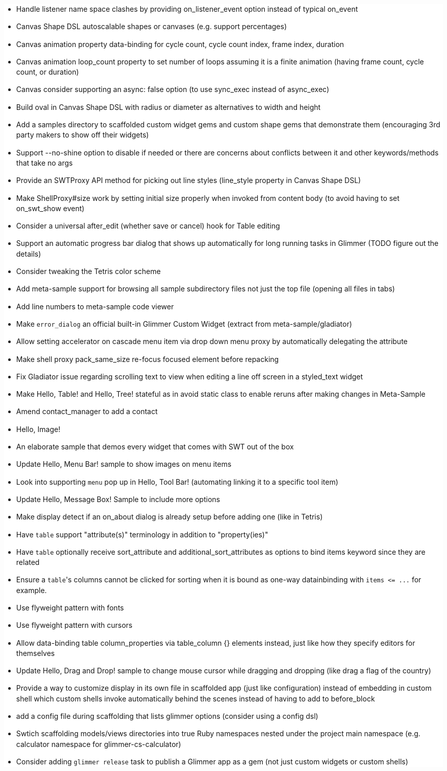 - Handle listener name space clashes by providing on_listener_event option instead of typical on_event

- Canvas Shape DSL autoscalable shapes or canvases (e.g. support percentages)
- Canvas animation property data-binding for cycle count, cycle count index, frame index, duration
- Canvas animation loop_count property to set number of loops assuming it is a finite animation (having frame count, cycle count, or duration)
- Canvas consider supporting an async: false option (to use sync_exec instead of async_exec)

- Build oval in Canvas Shape DSL with radius or diameter as alternatives to width and height

- Add a samples directory to scaffolded custom widget gems and custom shape gems that demonstrate them (encouraging 3rd party makers to show off their widgets)
- Support --no-shine option to disable if needed or there are concerns about conflicts between it and other keywords/methods that take no args
- Provide an SWTProxy API method for picking out line styles (line_style property in Canvas Shape DSL)
- Make ShellProxy#size work by setting initial size properly when invoked from content body (to avoid having to set on_swt_show event)
- Consider a universal after_edit (whether save or cancel) hook for Table editing
- Support an automatic progress bar dialog that shows up automatically for long running tasks in Glimmer (TODO figure out the details)
- Consider tweaking the Tetris color scheme
- Add meta-sample support for browsing all sample subdirectory files not just the top file (opening all files in tabs)
- Add line numbers to meta-sample code viewer
- Make `error_dialog` an official built-in Glimmer Custom Widget (extract from meta-sample/gladiator)
- Allow setting accelerator on cascade menu item via drop down menu proxy by automatically delegating the attribute
- Make shell proxy pack_same_size re-focus focused element before repacking

- Fix Gladiator issue regarding scrolling text to view when editing a line off screen in a styled_text widget

- Make Hello, Table! and Hello, Tree! stateful as in avoid static class to enable reruns after making changes in Meta-Sample
- Amend contact_manager to add a contact

- Hello, Image!
- An elaborate sample that demos every widget that comes with SWT out of the box
- Update Hello, Menu Bar! sample to show images on menu items
- Look into supporting `menu` pop up in Hello, Tool Bar! (automating linking it to a specific tool item)
- Update Hello, Message Box! Sample to include more options

- Make display detect if an on_about dialog is already setup before adding one (like in Tetris)
- Have `table` support "attribute(s)" terminology in addition to "property(ies)"
- Have `table` optionally receive sort_attribute and additional_sort_attributes as options to bind items keyword since they are related
- Ensure a `table`'s columns cannot be clicked for sorting when it is bound as one-way datainbinding with `items <= ...` for example.

- Use flyweight pattern with fonts
- Use flyweight pattern with cursors
- Allow data-binding table column_properties via table_column {} elements instead, just like how they specify editors for themselves
- Update Hello, Drag and Drop! sample to change mouse cursor while dragging and dropping (like drag a flag of the country)
- Provide a way to customize display in its own file in scaffolded app (just like configuration) instead of embedding in custom shell which custom shells invoke automatically behind the scenes instead of having to add to before_block
- add a config file during scaffolding that lists glimmer options (consider using a config dsl)
- Swtich scaffolding models/views directories into true Ruby namespaces nested under the project main namespace (e.g. calculator namespace for glimmer-cs-calculator)
- Consider adding `glimmer release` task to publish a Glimmer app as a gem (not just custom widgets or custom shells)
